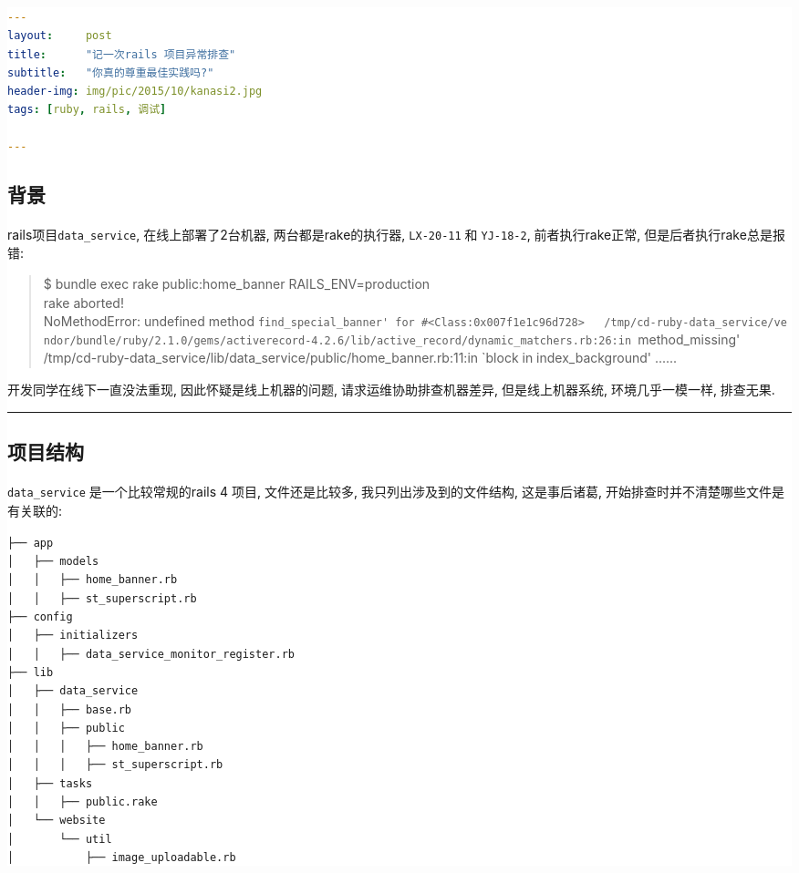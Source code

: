 ```yaml
---
layout:     post
title:      "记一次rails 项目异常排查"
subtitle:   "你真的尊重最佳实践吗?"
header-img: img/pic/2015/10/kanasi2.jpg
tags: [ruby, rails, 调试]

---
```


## 背景

rails项目`data_service`, 在线上部署了2台机器, 两台都是rake的执行器, `LX-20-11` 和 `YJ-18-2`, 前者执行rake正常, 但是后者执行rake总是报错:

> $ bundle exec rake public:home_banner RAILS_ENV=production  
> rake aborted!  
> NoMethodError: undefined method `find_special_banner' for #<Class:0x007f1e1c96d728>  
> /tmp/cd-ruby-data_service/vendor/bundle/ruby/2.1.0/gems/activerecord-4.2.6/lib/active_record/dynamic_matchers.rb:26:in `method_missing'
> /tmp/cd-ruby-data_service/lib/data_service/public/home_banner.rb:11:in `block in index_background'
> ......

开发同学在线下一直没法重现, 因此怀疑是线上机器的问题, 请求运维协助排查机器差异, 但是线上机器系统, 环境几乎一模一样, 排查无果.

---

## 项目结构

`data_service` 是一个比较常规的rails 4 项目, 文件还是比较多, 我只列出涉及到的文件结构, 这是事后诸葛, 开始排查时并不清楚哪些文件是有关联的:

```
├── app
│   ├── models
│   │   ├── home_banner.rb
│   │   ├── st_superscript.rb
├── config
│   ├── initializers
│   │   ├── data_service_monitor_register.rb
├── lib
│   ├── data_service
│   │   ├── base.rb
│   │   ├── public
│   │   │   ├── home_banner.rb
│   │   │   ├── st_superscript.rb
│   ├── tasks
│   │   ├── public.rake
│   └── website
│       └── util
│           ├── image_uploadable.rb
```
